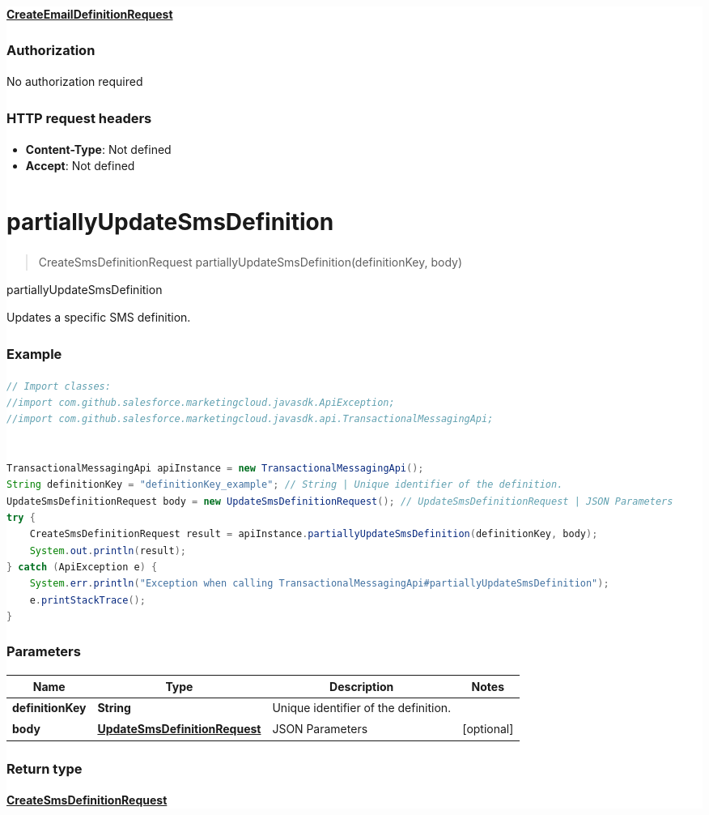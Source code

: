 [**CreateEmailDefinitionRequest**](CreateEmailDefinitionRequest.md)

### Authorization

No authorization required

### HTTP request headers

 - **Content-Type**: Not defined
 - **Accept**: Not defined

<a name="partiallyUpdateSmsDefinition"></a>
# **partiallyUpdateSmsDefinition**
> CreateSmsDefinitionRequest partiallyUpdateSmsDefinition(definitionKey, body)

partiallyUpdateSmsDefinition

Updates a specific SMS definition.

### Example
```java
// Import classes:
//import com.github.salesforce.marketingcloud.javasdk.ApiException;
//import com.github.salesforce.marketingcloud.javasdk.api.TransactionalMessagingApi;


TransactionalMessagingApi apiInstance = new TransactionalMessagingApi();
String definitionKey = "definitionKey_example"; // String | Unique identifier of the definition.
UpdateSmsDefinitionRequest body = new UpdateSmsDefinitionRequest(); // UpdateSmsDefinitionRequest | JSON Parameters
try {
    CreateSmsDefinitionRequest result = apiInstance.partiallyUpdateSmsDefinition(definitionKey, body);
    System.out.println(result);
} catch (ApiException e) {
    System.err.println("Exception when calling TransactionalMessagingApi#partiallyUpdateSmsDefinition");
    e.printStackTrace();
}
```

### Parameters

Name | Type | Description  | Notes
------------- | ------------- | ------------- | -------------
 **definitionKey** | **String**| Unique identifier of the definition. |
 **body** | [**UpdateSmsDefinitionRequest**](UpdateSmsDefinitionRequest.md)| JSON Parameters | [optional]

### Return type

[**CreateSmsDefinitionRequest**](CreateSmsDefinitionRequest.md)
